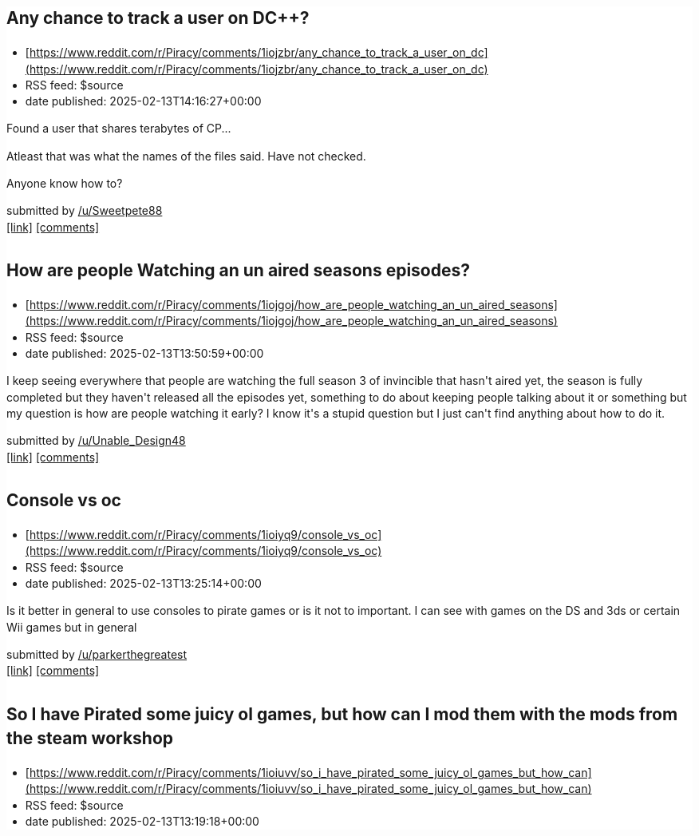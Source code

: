 ## Any chance to track a user on DC++?
 - [https://www.reddit.com/r/Piracy/comments/1iojzbr/any_chance_to_track_a_user_on_dc](https://www.reddit.com/r/Piracy/comments/1iojzbr/any_chance_to_track_a_user_on_dc)
 - RSS feed: $source
 - date published: 2025-02-13T14:16:27+00:00

<div class="md"><p>Found a user that shares terabytes of CP... </p> <p>Atleast that was what the names of the files said. Have not checked. </p> <p>Anyone know how to? </p> </div> &#32; submitted by &#32; <a href="https://www.reddit.com/user/Sweetpete88"> /u/Sweetpete88 </a> <br/> <span><a href="https://www.reddit.com/r/Piracy/comments/1iojzbr/any_chance_to_track_a_user_on_dc/">[link]</a></span> &#32; <span><a href="https://www.reddit.com/r/Piracy/comments/1iojzbr/any_chance_to_track_a_user_on_dc/">[comments]</a></span>

## How are people Watching an un aired seasons episodes?
 - [https://www.reddit.com/r/Piracy/comments/1iojgoj/how_are_people_watching_an_un_aired_seasons](https://www.reddit.com/r/Piracy/comments/1iojgoj/how_are_people_watching_an_un_aired_seasons)
 - RSS feed: $source
 - date published: 2025-02-13T13:50:59+00:00

<div class="md"><p>I keep seeing everywhere that people are watching the full season 3 of invincible that hasn&#39;t aired yet, the season is fully completed but they haven&#39;t released all the episodes yet, something to do about keeping people talking about it or something but my question is how are people watching it early? I know it&#39;s a stupid question but I just can&#39;t find anything about how to do it. </p> </div> &#32; submitted by &#32; <a href="https://www.reddit.com/user/Unable_Design48"> /u/Unable_Design48 </a> <br/> <span><a href="https://www.reddit.com/r/Piracy/comments/1iojgoj/how_are_people_watching_an_un_aired_seasons/">[link]</a></span> &#32; <span><a href="https://www.reddit.com/r/Piracy/comments/1iojgoj/how_are_people_watching_an_un_aired_seasons/">[comments]</a></span>

## Console vs oc
 - [https://www.reddit.com/r/Piracy/comments/1ioiyq9/console_vs_oc](https://www.reddit.com/r/Piracy/comments/1ioiyq9/console_vs_oc)
 - RSS feed: $source
 - date published: 2025-02-13T13:25:14+00:00

<div class="md"><p>Is it better in general to use consoles to pirate games or is it not to important. I can see with games on the DS and 3ds or certain Wii games but in general </p> </div> &#32; submitted by &#32; <a href="https://www.reddit.com/user/parkerthegreatest"> /u/parkerthegreatest </a> <br/> <span><a href="https://www.reddit.com/r/Piracy/comments/1ioiyq9/console_vs_oc/">[link]</a></span> &#32; <span><a href="https://www.reddit.com/r/Piracy/comments/1ioiyq9/console_vs_oc/">[comments]</a></span>

## So I have Pirated some juicy ol games, but how can I mod them with the mods from the steam workshop
 - [https://www.reddit.com/r/Piracy/comments/1ioiuvv/so_i_have_pirated_some_juicy_ol_games_but_how_can](https://www.reddit.com/r/Piracy/comments/1ioiuvv/so_i_have_pirated_some_juicy_ol_games_but_how_can)
 - RSS feed: $source
 - date published: 2025-02-13T13:19:18+00:00
